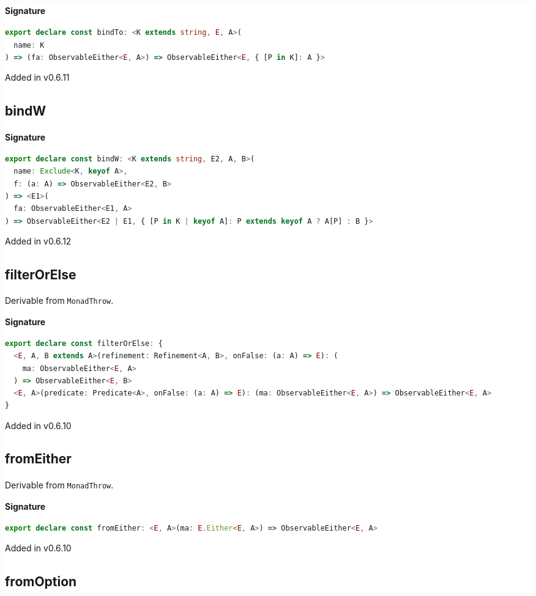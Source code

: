 **Signature**

```ts
export declare const bindTo: <K extends string, E, A>(
  name: K
) => (fa: ObservableEither<E, A>) => ObservableEither<E, { [P in K]: A }>
```

Added in v0.6.11

## bindW

**Signature**

```ts
export declare const bindW: <K extends string, E2, A, B>(
  name: Exclude<K, keyof A>,
  f: (a: A) => ObservableEither<E2, B>
) => <E1>(
  fa: ObservableEither<E1, A>
) => ObservableEither<E2 | E1, { [P in K | keyof A]: P extends keyof A ? A[P] : B }>
```

Added in v0.6.12

## filterOrElse

Derivable from `MonadThrow`.

**Signature**

```ts
export declare const filterOrElse: {
  <E, A, B extends A>(refinement: Refinement<A, B>, onFalse: (a: A) => E): (
    ma: ObservableEither<E, A>
  ) => ObservableEither<E, B>
  <E, A>(predicate: Predicate<A>, onFalse: (a: A) => E): (ma: ObservableEither<E, A>) => ObservableEither<E, A>
}
```

Added in v0.6.10

## fromEither

Derivable from `MonadThrow`.

**Signature**

```ts
export declare const fromEither: <E, A>(ma: E.Either<E, A>) => ObservableEither<E, A>
```

Added in v0.6.10

## fromOption
